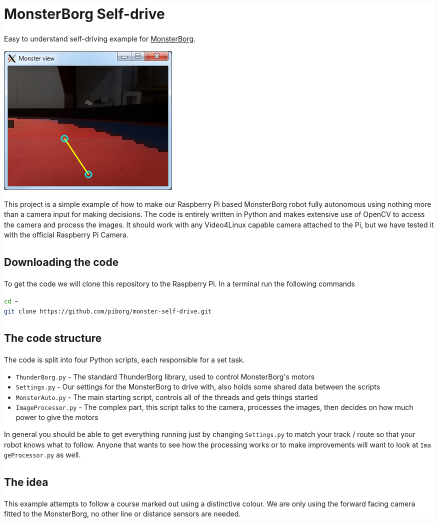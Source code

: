 # MonsterBorg Self-drive
Easy to understand self-driving example for [MonsterBorg](https://www.piborg.org/monsterborg?ref=selfdrive).

![](track-overlay-fpi.PNG?raw=true)

This project is a simple example of how to make our Raspberry Pi based MonsterBorg robot fully autonomous using nothing more than a camera input for making decisions.  The code is entirely written in Python and makes extensive use of OpenCV to access the camera and process the images.  It should work with any Video4Linux capable camera attached to the Pi, but we have tested it with the official Raspberry Pi Camera.

## Downloading the code
To get the code we will clone this repository to the Raspberry Pi.
In a terminal run the following commands
```bash
cd ~
git clone https://github.com/piborg/monster-self-drive.git
```

## The code structure
The code is split into four Python scripts, each responsible for a set task.
* `ThunderBorg.py` - The standard ThunderBorg library, used to control MonsterBorg's motors
* `Settings.py` - Our settings for the MonsterBorg to drive with, also holds some shared data between the scripts
* `MonsterAuto.py` - The main starting script, controls all of the threads and gets things started
* `ImageProcessor.py` - The complex part, this script talks to the camera, processes the images, then decides on how much power to give the motors

In general you should be able to get everything running just by changing `Settings.py` to match your track / route so that your robot knows what to follow.  Anyone that wants to see how the processing works or to make improvements will want to look at `ImageProcessor.py` as well.

## The idea
This example attempts to follow a course marked out using a distinctive colour.  We are only using the forward facing camera fitted to the MonsterBorg, no other line or distance sensors are needed.
